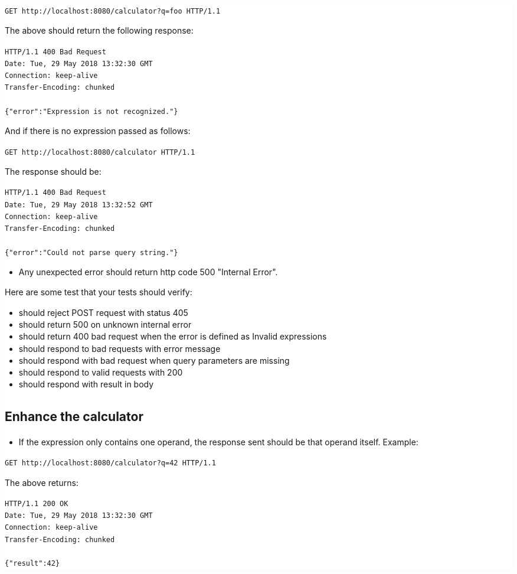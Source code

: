 ```
GET http://localhost:8080/calculator?q=foo HTTP/1.1
```

The above should return the following response:

```http
HTTP/1.1 400 Bad Request
Date: Tue, 29 May 2018 13:32:30 GMT
Connection: keep-alive
Transfer-Encoding: chunked

{"error":"Expression is not recognized."}
```

And if there is no expression passed as follows:

```
GET http://localhost:8080/calculator HTTP/1.1
```

The response should be:

```http
HTTP/1.1 400 Bad Request
Date: Tue, 29 May 2018 13:32:52 GMT
Connection: keep-alive
Transfer-Encoding: chunked

{"error":"Could not parse query string."}
```

- Any unexpected error should return http code 500 "Internal Error".

Here are some test that your tests should verify:

- should reject POST request with status 405
- should return 500 on unknown internal error
- should return 400 bad request when the error is defined as Invalid expressions
- should respond to bad requests with error message
- should respond with bad request when query parameters are missing
- should respond to valid requests with 200
- should respond with result in body

## Enhance the calculator

- If the expression only contains one operand, the response sent should be that operand itself.
  Example:

```http
GET http://localhost:8080/calculator?q=42 HTTP/1.1
```

The above returns:

```http
HTTP/1.1 200 OK
Date: Tue, 29 May 2018 13:32:30 GMT
Connection: keep-alive
Transfer-Encoding: chunked

{"result":42}
```
